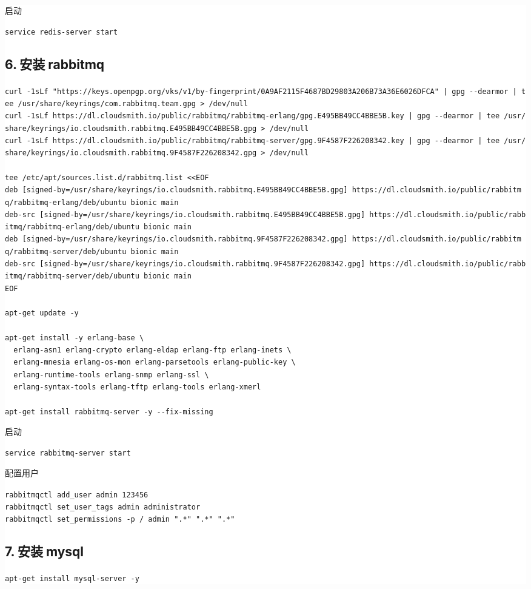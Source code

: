 启动  
```
service redis-server start
```

## 6. 安装 rabbitmq
```
curl -1sLf "https://keys.openpgp.org/vks/v1/by-fingerprint/0A9AF2115F4687BD29803A206B73A36E6026DFCA" | gpg --dearmor | tee /usr/share/keyrings/com.rabbitmq.team.gpg > /dev/null
curl -1sLf https://dl.cloudsmith.io/public/rabbitmq/rabbitmq-erlang/gpg.E495BB49CC4BBE5B.key | gpg --dearmor | tee /usr/share/keyrings/io.cloudsmith.rabbitmq.E495BB49CC4BBE5B.gpg > /dev/null
curl -1sLf https://dl.cloudsmith.io/public/rabbitmq/rabbitmq-server/gpg.9F4587F226208342.key | gpg --dearmor | tee /usr/share/keyrings/io.cloudsmith.rabbitmq.9F4587F226208342.gpg > /dev/null

tee /etc/apt/sources.list.d/rabbitmq.list <<EOF
deb [signed-by=/usr/share/keyrings/io.cloudsmith.rabbitmq.E495BB49CC4BBE5B.gpg] https://dl.cloudsmith.io/public/rabbitmq/rabbitmq-erlang/deb/ubuntu bionic main
deb-src [signed-by=/usr/share/keyrings/io.cloudsmith.rabbitmq.E495BB49CC4BBE5B.gpg] https://dl.cloudsmith.io/public/rabbitmq/rabbitmq-erlang/deb/ubuntu bionic main
deb [signed-by=/usr/share/keyrings/io.cloudsmith.rabbitmq.9F4587F226208342.gpg] https://dl.cloudsmith.io/public/rabbitmq/rabbitmq-server/deb/ubuntu bionic main
deb-src [signed-by=/usr/share/keyrings/io.cloudsmith.rabbitmq.9F4587F226208342.gpg] https://dl.cloudsmith.io/public/rabbitmq/rabbitmq-server/deb/ubuntu bionic main
EOF

apt-get update -y

apt-get install -y erlang-base \
  erlang-asn1 erlang-crypto erlang-eldap erlang-ftp erlang-inets \
  erlang-mnesia erlang-os-mon erlang-parsetools erlang-public-key \
  erlang-runtime-tools erlang-snmp erlang-ssl \
  erlang-syntax-tools erlang-tftp erlang-tools erlang-xmerl

apt-get install rabbitmq-server -y --fix-missing
```

启动  
```
service rabbitmq-server start
```

配置用户  
```
rabbitmqctl add_user admin 123456
rabbitmqctl set_user_tags admin administrator
rabbitmqctl set_permissions -p / admin ".*" ".*" ".*"
```

## 7. 安装 mysql
```
apt-get install mysql-server -y
```
